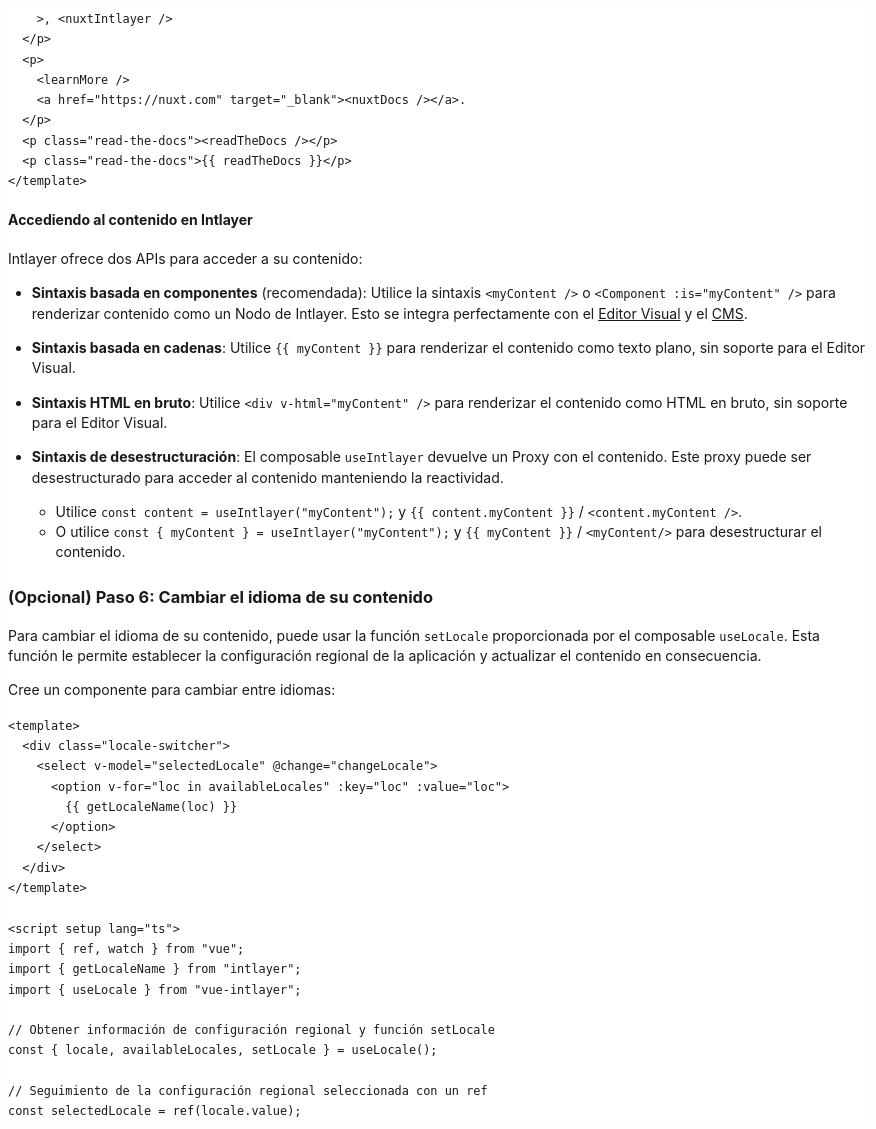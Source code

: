 ```vue fileName="components/HelloWorld.vue"
    >, <nuxtIntlayer />
  </p>
  <p>
    <learnMore />
    <a href="https://nuxt.com" target="_blank"><nuxtDocs /></a>.
  </p>
  <p class="read-the-docs"><readTheDocs /></p>
  <p class="read-the-docs">{{ readTheDocs }}</p>
</template>
```

#### Accediendo al contenido en Intlayer

Intlayer ofrece dos APIs para acceder a su contenido:

- **Sintaxis basada en componentes** (recomendada):
  Utilice la sintaxis `<myContent />` o `<Component :is="myContent" />` para renderizar contenido como un Nodo de Intlayer. Esto se integra perfectamente con el [Editor Visual](https://github.com/aymericzip/intlayer/blob/main/docs/es/intlayer_visual_editor.md) y el [CMS](https://github.com/aymericzip/intlayer/blob/main/docs/es/intlayer_CMS.md).

- **Sintaxis basada en cadenas**:
  Utilice `{{ myContent }}` para renderizar el contenido como texto plano, sin soporte para el Editor Visual.

- **Sintaxis HTML en bruto**:
  Utilice `<div v-html="myContent" />` para renderizar el contenido como HTML en bruto, sin soporte para el Editor Visual.

- **Sintaxis de desestructuración**:
  El composable `useIntlayer` devuelve un Proxy con el contenido. Este proxy puede ser desestructurado para acceder al contenido manteniendo la reactividad.
  - Utilice `const content = useIntlayer("myContent");` y `{{ content.myContent }}` / `<content.myContent />`.
  - O utilice `const { myContent } = useIntlayer("myContent");` y `{{ myContent }}` / `<myContent/>` para desestructurar el contenido.

### (Opcional) Paso 6: Cambiar el idioma de su contenido

Para cambiar el idioma de su contenido, puede usar la función `setLocale` proporcionada por el composable `useLocale`. Esta función le permite establecer la configuración regional de la aplicación y actualizar el contenido en consecuencia.

Cree un componente para cambiar entre idiomas:

```vue fileName="components/LocaleSwitcher.vue"
<template>
  <div class="locale-switcher">
    <select v-model="selectedLocale" @change="changeLocale">
      <option v-for="loc in availableLocales" :key="loc" :value="loc">
        {{ getLocaleName(loc) }}
      </option>
    </select>
  </div>
</template>

<script setup lang="ts">
import { ref, watch } from "vue";
import { getLocaleName } from "intlayer";
import { useLocale } from "vue-intlayer";

// Obtener información de configuración regional y función setLocale
const { locale, availableLocales, setLocale } = useLocale();

// Seguimiento de la configuración regional seleccionada con un ref
const selectedLocale = ref(locale.value);

```